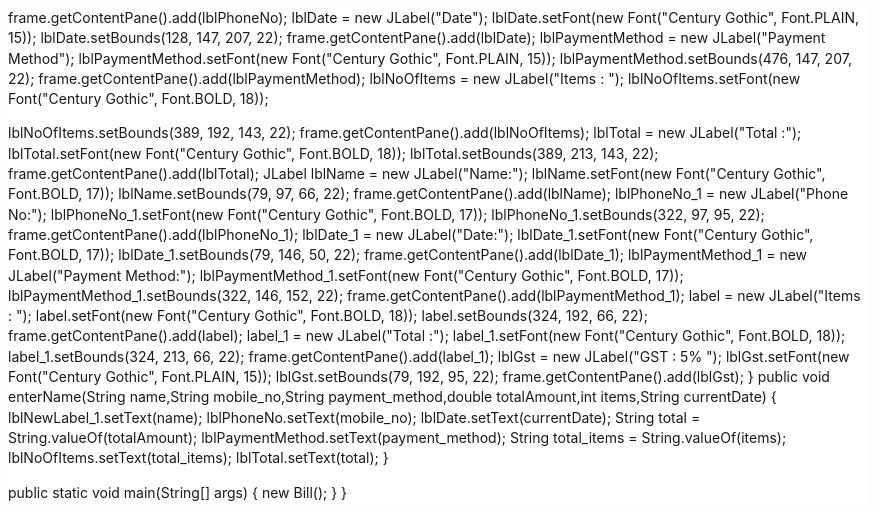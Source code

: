frame.getContentPane().add(lblPhoneNo);
lblDate = new JLabel("Date");
lblDate.setFont(new Font("Century Gothic", Font.PLAIN, 15));
lblDate.setBounds(128, 147, 207, 22);
frame.getContentPane().add(lblDate);
lblPaymentMethod = new JLabel("Payment Method");
lblPaymentMethod.setFont(new Font("Century Gothic", Font.PLAIN, 15));
lblPaymentMethod.setBounds(476, 147, 207, 22);
frame.getContentPane().add(lblPaymentMethod);
lblNoOfItems = new JLabel("Items : ");
lblNoOfItems.setFont(new Font("Century Gothic", Font.BOLD, 18));

lblNoOfItems.setBounds(389, 192, 143, 22);
frame.getContentPane().add(lblNoOfItems);
lblTotal = new JLabel("Total :");
lblTotal.setFont(new Font("Century Gothic", Font.BOLD, 18));
lblTotal.setBounds(389, 213, 143, 22);
frame.getContentPane().add(lblTotal);
JLabel lblName = new JLabel("Name:");
lblName.setFont(new Font("Century Gothic", Font.BOLD, 17));
lblName.setBounds(79, 97, 66, 22);
frame.getContentPane().add(lblName);
lblPhoneNo_1 = new JLabel("Phone No:");
lblPhoneNo_1.setFont(new Font("Century Gothic", Font.BOLD, 17));
lblPhoneNo_1.setBounds(322, 97, 95, 22);
frame.getContentPane().add(lblPhoneNo_1);
lblDate_1 = new JLabel("Date:");
lblDate_1.setFont(new Font("Century Gothic", Font.BOLD, 17));
lblDate_1.setBounds(79, 146, 50, 22);
frame.getContentPane().add(lblDate_1);
lblPaymentMethod_1 = new JLabel("Payment Method:");
lblPaymentMethod_1.setFont(new Font("Century Gothic", Font.BOLD, 17));
lblPaymentMethod_1.setBounds(322, 146, 152, 22);
frame.getContentPane().add(lblPaymentMethod_1);
label = new JLabel("Items : ");
label.setFont(new Font("Century Gothic", Font.BOLD, 18));
label.setBounds(324, 192, 66, 22);
frame.getContentPane().add(label);
label_1 = new JLabel("Total :");
label_1.setFont(new Font("Century Gothic", Font.BOLD, 18));
label_1.setBounds(324, 213, 66, 22);
frame.getContentPane().add(label_1);
lblGst = new JLabel("GST : 5% ");
lblGst.setFont(new Font("Century Gothic", Font.PLAIN, 15));
lblGst.setBounds(79, 192, 95, 22);
frame.getContentPane().add(lblGst);
}
public void enterName(String name,String mobile_no,String
payment_method,double totalAmount,int items,String currentDate)
{
lblNewLabel_1.setText(name);
lblPhoneNo.setText(mobile_no);
lblDate.setText(currentDate);
String total = String.valueOf(totalAmount);
lblPaymentMethod.setText(payment_method);
String total_items = String.valueOf(items);
lblNoOfItems.setText(total_items);
lblTotal.setText(total);
}

public static void main(String[] args) {
new Bill();
}
}
